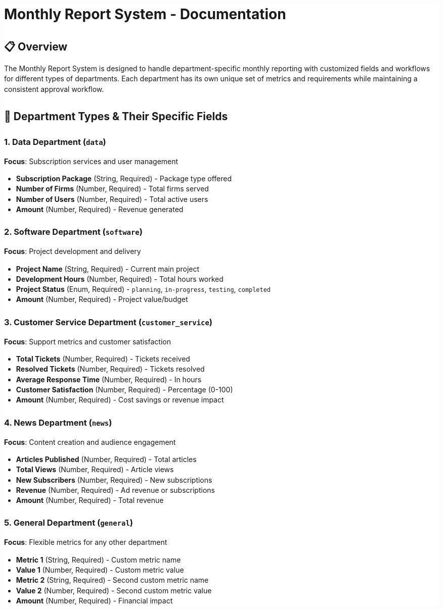 # Monthly Report System - Documentation

## 📋 Overview

The Monthly Report System is designed to handle department-specific monthly reporting with customized fields and workflows for different types of departments. Each department has its own unique set of metrics and requirements while maintaining a consistent approval workflow.

## 🏢 Department Types & Their Specific Fields

### 1. **Data Department** (`data`)
**Focus**: Subscription services and user management
- **Subscription Package** (String, Required) - Package type offered
- **Number of Firms** (Number, Required) - Total firms served
- **Number of Users** (Number, Required) - Total active users
- **Amount** (Number, Required) - Revenue generated

### 2. **Software Department** (`software`)
**Focus**: Project development and delivery
- **Project Name** (String, Required) - Current main project
- **Development Hours** (Number, Required) - Total hours worked
- **Project Status** (Enum, Required) - `planning`, `in-progress`, `testing`, `completed`
- **Amount** (Number, Required) - Project value/budget

### 3. **Customer Service Department** (`customer_service`)
**Focus**: Support metrics and customer satisfaction
- **Total Tickets** (Number, Required) - Tickets received
- **Resolved Tickets** (Number, Required) - Tickets resolved
- **Average Response Time** (Number, Required) - In hours
- **Customer Satisfaction** (Number, Required) - Percentage (0-100)
- **Amount** (Number, Required) - Cost savings or revenue impact

### 4. **News Department** (`news`)
**Focus**: Content creation and audience engagement
- **Articles Published** (Number, Required) - Total articles
- **Total Views** (Number, Required) - Article views
- **New Subscribers** (Number, Required) - New subscriptions
- **Revenue** (Number, Required) - Ad revenue or subscriptions
- **Amount** (Number, Required) - Total revenue

### 5. **General Department** (`general`)
**Focus**: Flexible metrics for any other department
- **Metric 1** (String, Required) - Custom metric name
- **Value 1** (Number, Required) - Custom metric value
- **Metric 2** (String, Required) - Second custom metric name
- **Value 2** (Number, Required) - Second custom metric value
- **Amount** (Number, Required) - Financial impact
